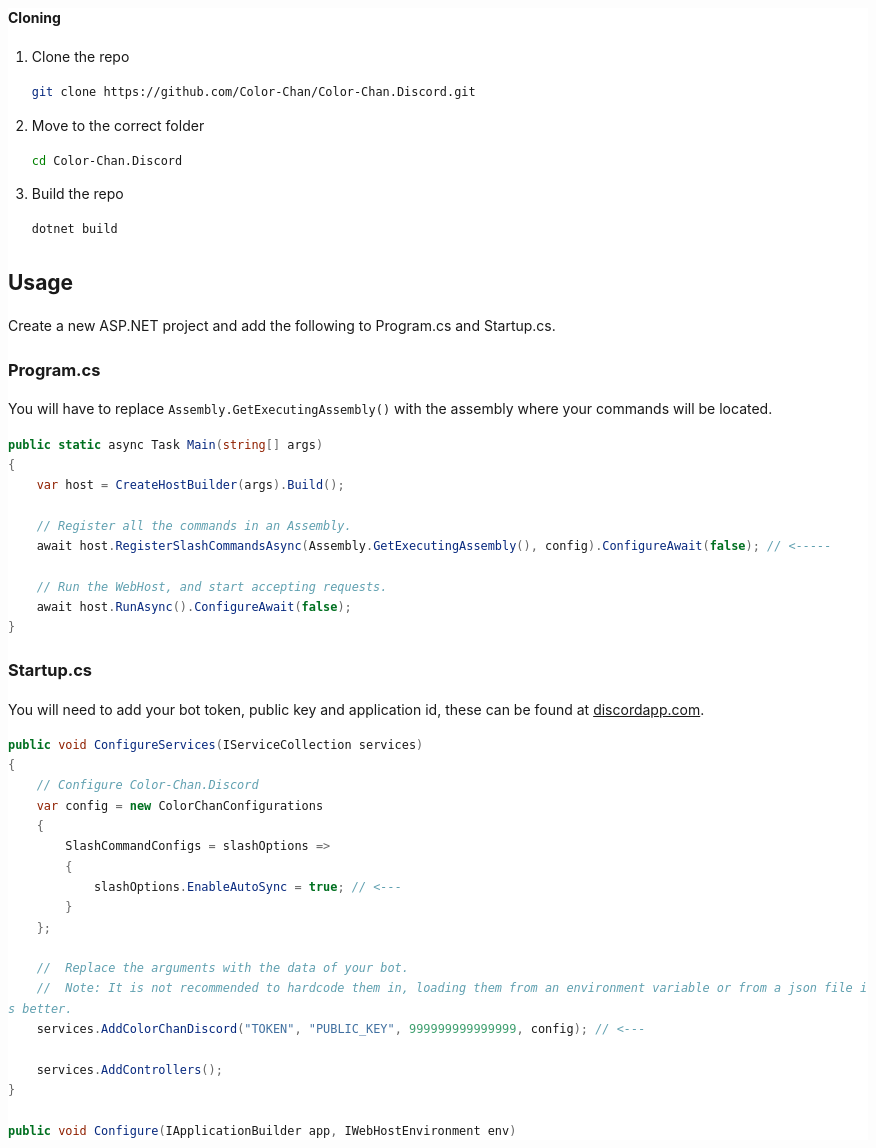 
#### Cloning


1. Clone the repo
   ```sh
   git clone https://github.com/Color-Chan/Color-Chan.Discord.git
   ```
2. Move to the correct folder
   ```sh
   cd Color-Chan.Discord
   ```
3. Build the repo
   ```sh
   dotnet build
   ```



## Usage

Create a new ASP.NET project and add the following to Program.cs and Startup.cs.

### Program.cs

You will have to replace `Assembly.GetExecutingAssembly()` with the assembly where your commands will be located.

```csharp
public static async Task Main(string[] args)
{
    var host = CreateHostBuilder(args).Build();
    
    // Register all the commands in an Assembly.
    await host.RegisterSlashCommandsAsync(Assembly.GetExecutingAssembly(), config).ConfigureAwait(false); // <-----

    // Run the WebHost, and start accepting requests.
    await host.RunAsync().ConfigureAwait(false);
}
```

### Startup.cs

You will need to add your bot token, public key and application id, these can be found at [discordapp.com](https://discordapp.com/developers/applications/).

```csharp
public void ConfigureServices(IServiceCollection services)
{
    // Configure Color-Chan.Discord
    var config = new ColorChanConfigurations
    {
        SlashCommandConfigs = slashOptions =>
        {
            slashOptions.EnableAutoSync = true; // <---
        }
    };

    //  Replace the arguments with the data of your bot.
    //  Note: It is not recommended to hardcode them in, loading them from an environment variable or from a json file is better.
    services.AddColorChanDiscord("TOKEN", "PUBLIC_KEY", 999999999999999, config); // <---

    services.AddControllers();
}

public void Configure(IApplicationBuilder app, IWebHostEnvironment env)
```